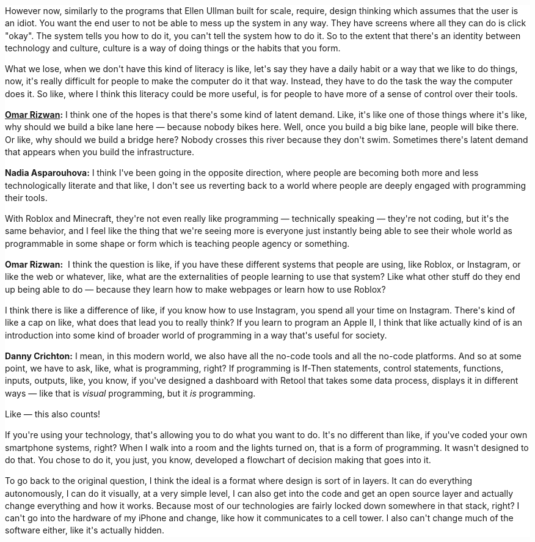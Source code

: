 However now, similarly to the programs that Ellen Ullman built for scale, require, design thinking which assumes that the user is an idiot. You want the end user to not be able to mess up the system in any way. They have screens where all they can do is click "okay". The system tells you how to do it, you can't tell the system how to do it. So to the extent that there's an identity between technology and culture, culture is a way of doing things or the habits that you form.

What we lose, when we don't have this kind of literacy is like, let's say they have a daily habit or a way that we like to do things, now, it's really difficult for people to make the computer do it that way. Instead, they have to do the task the way the computer does it. So like, where I think this literacy could be more useful, is for people to have more of a sense of control over their tools. 

**[Omar Rizwan](https://twitter.com/rsnous):**
I think one of the hopes is that there's some kind of latent demand. Like, it's like one of those things where it's like, why should we build a bike lane here — because nobody bikes here. Well, once you build a big bike lane, people will bike there. Or like, why should we build a bridge here? Nobody crosses this river because they don't swim. Sometimes there's latent demand that appears when you build the infrastructure.

**Nadia Asparouhova:**
I think I've been going in the opposite direction, where people are becoming both more and less technologically literate and that like, I don't see us reverting back to a world where people are deeply engaged with programming their tools.

With Roblox and Minecraft, they're not even really like programming — technically speaking — they're not coding, but it's the same behavior, and I feel like the thing that we're seeing more is everyone just instantly being able to see their whole world as programmable in some shape or form which is teaching people agency or something.

**Omar Rizwan:** 
I think the question is like, if you have these different systems that people are using, like Roblox, or Instagram, or like the web or whatever, like, what are the externalities of people learning to use that system? Like what other stuff do they end up being able to do — because they learn how to make webpages or learn how to use Roblox?

I think there is like a difference of like, if you know how to use Instagram, you spend all your time on Instagram. There's kind of like a cap on like, what does that lead you to really think? If you learn to program an Apple II, I think that like actually kind of is an introduction into some kind of broader world of programming in a way that's useful for society.

**Danny Crichton:**
I mean, in this modern world, we also have all the no-code tools and all the no-code platforms. And so at some point, we have to ask, like, what is programming, right? If programming is If-Then statements, control statements, functions, inputs, outputs, like, you know, if you've designed a dashboard with Retool that takes some data process, displays it in different ways — like that is *visual* programming, but it *is* programming. 

Like — this also counts!

If you're using your technology, that's allowing you to do what you want to do. It's no different than like, if you've coded your own smartphone systems, right? When I walk into a room and the lights turned on, that is a form of programming. It wasn't designed to do that. You chose to do it, you just, you know, developed a flowchart of decision making that goes into it. 

To go back to the original question, I think the ideal is a format where design is sort of in layers. It can do everything autonomously, I can do it visually, at a very simple level, I can also get into the code and get an open source layer and actually change everything and how it works. Because most of our technologies are fairly locked down somewhere in that stack, right? I can't go into the hardware of my iPhone and change, like how it communicates to a cell tower. I also can't change much of the software either, like it's actually hidden.
